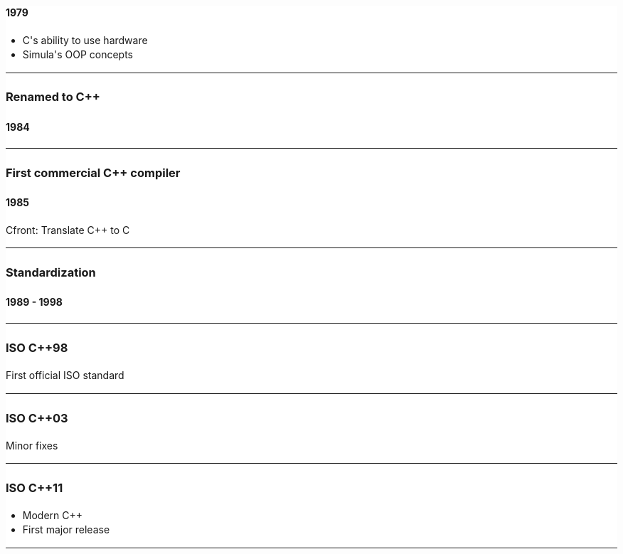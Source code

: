 #### 1979

* C's ability to use hardware
* Simula's OOP concepts

---

### Renamed to C++

#### 1984

---

### First commercial C++ compiler

#### 1985

Cfront: Translate C++ to C

---



### Standardization

#### 1989 - 1998

---

### ISO C++98

First official ISO standard

---

### ISO C++03

Minor fixes

---

### ISO C++11

* Modern C++
* First major release

---
